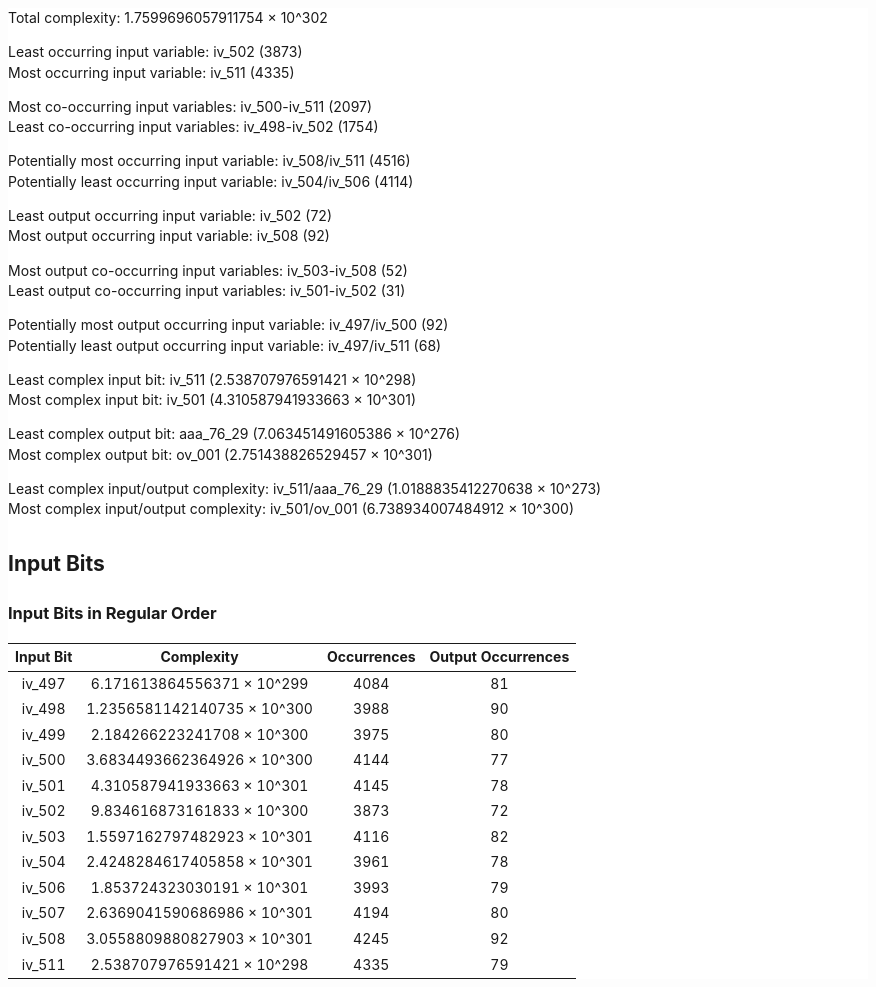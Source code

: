 Total complexity: 1.7599696057911754 × 10^302

Least occurring input variable: iv_502 (3873)  
Most occurring input variable: iv_511 (4335)

Most co-occurring input variables: iv_500-iv_511 (2097)  
Least co-occurring input variables: iv_498-iv_502 (1754)

Potentially most occurring input variable: iv_508/iv_511 (4516)  
Potentially least occurring input variable: iv_504/iv_506 (4114)

Least output occurring input variable: iv_502 (72)  
Most output occurring input variable: iv_508 (92)

Most output co-occurring input variables: iv_503-iv_508 (52)  
Least output co-occurring input variables: iv_501-iv_502 (31)

Potentially most output occurring input variable: iv_497/iv_500 (92)  
Potentially least output occurring input variable: iv_497/iv_511 (68)

Least complex input bit: iv_511 (2.538707976591421 × 10^298)  
Most complex input bit: iv_501 (4.310587941933663 × 10^301)

Least complex output bit: aaa_76_29 (7.063451491605386 × 10^276)  
Most complex output bit: ov_001 (2.751438826529457 × 10^301)

Least complex input/output complexity: iv_511/aaa_76_29 (1.0188835412270638 × 10^273)  
Most complex input/output complexity: iv_501/ov_001 (6.738934007484912 × 10^300)

## Input Bits

### Input Bits in Regular Order

| Input Bit | Complexity | Occurrences | Output Occurrences |
|:---------:|:----------:|:-----------:|:------------------:|
| iv_497 | 6.171613864556371 × 10^299 | 4084 | 81 |
| iv_498 | 1.2356581142140735 × 10^300 | 3988 | 90 |
| iv_499 | 2.184266223241708 × 10^300 | 3975 | 80 |
| iv_500 | 3.6834493662364926 × 10^300 | 4144 | 77 |
| iv_501 | 4.310587941933663 × 10^301 | 4145 | 78 |
| iv_502 | 9.834616873161833 × 10^300 | 3873 | 72 |
| iv_503 | 1.5597162797482923 × 10^301 | 4116 | 82 |
| iv_504 | 2.4248284617405858 × 10^301 | 3961 | 78 |
| iv_506 | 1.853724323030191 × 10^301 | 3993 | 79 |
| iv_507 | 2.6369041590686986 × 10^301 | 4194 | 80 |
| iv_508 | 3.0558809880827903 × 10^301 | 4245 | 92 |
| iv_511 | 2.538707976591421 × 10^298 | 4335 | 79 |
